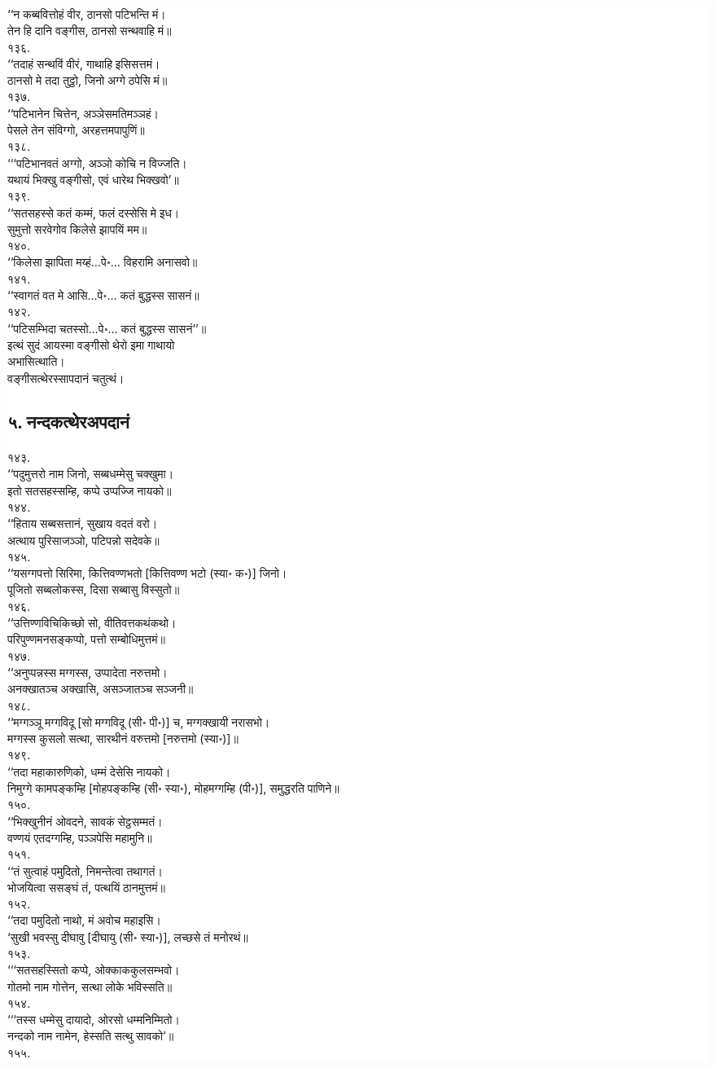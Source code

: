 ‘‘न कब्बवित्तोहं वीर, ठानसो पटिभन्ति मं।  
तेन हि दानि वङ्गीस, ठानसो सन्थवाहि मं॥  
१३६.  
‘‘तदाहं सन्थविं वीरं, गाथाहि इसिसत्तमं।  
ठानसो मे तदा तुट्ठो, जिनो अग्गे ठपेसि मं॥  
१३७.  
‘‘पटिभानेन चित्तेन, अञ्ञेसमतिमञ्ञहं।  
पेसले तेन संविग्गो, अरहत्तमपापुणिं॥  
१३८.  
‘‘‘पटिभानवतं अग्गो, अञ्ञो कोचि न विज्जति।  
यथायं भिक्खु वङ्गीसो, एवं धारेथ भिक्खवो’॥  
१३९.  
‘‘सतसहस्से कतं कम्मं, फलं दस्सेसि मे इध।  
सुमुत्तो सरवेगोव किलेसे झापयिं मम॥  
१४०.  
‘‘किलेसा झापिता मय्हं…पे॰… विहरामि अनासवो॥  
१४१.  
‘‘स्वागतं वत मे आसि…पे॰… कतं बुद्धस्स सासनं॥  
१४२.  
‘‘पटिसम्भिदा चतस्सो…पे॰… कतं बुद्धस्स सासनं’’॥  
इत्थं सुदं आयस्मा वङ्गीसो थेरो इमा गाथायो  
अभासित्थाति।  
वङ्गीसत्थेरस्सापदानं चतुत्थं।  


## ५. नन्दकत्थेरअपदानं

१४३.  
‘‘पदुमुत्तरो नाम जिनो, सब्बधम्मेसु चक्खुमा।  
इतो सतसहस्सम्हि, कप्पे उप्पज्जि नायको॥  
१४४.  
‘‘हिताय सब्बसत्तानं, सुखाय वदतं वरो।  
अत्थाय पुरिसाजञ्ञो, पटिपन्नो सदेवके॥  
१४५.  
‘‘यसग्गपत्तो सिरिमा, कित्तिवण्णभतो [कित्तिवण्ण भटो (स्या॰ क॰)] जिनो।  
पूजितो सब्बलोकस्स, दिसा सब्बासु विस्सुतो॥  
१४६.  
‘‘उत्तिण्णविचिकिच्छो सो, वीतिवत्तकथंकथो।  
परिपुण्णमनसङ्कप्पो, पत्तो सम्बोधिमुत्तमं॥  
१४७.  
‘‘अनुप्पन्नस्स मग्गस्स, उप्पादेता नरुत्तमो।  
अनक्खातञ्च अक्खासि, असञ्जातञ्च सञ्जनी॥  
१४८.  
‘‘मग्गञ्ञू मग्गविदू [सो मग्गविदू (सी॰ पी॰)] च, मग्गक्खायी नरासभो।  
मग्गस्स कुसलो सत्था, सारथीनं वरुत्तमो [नरुत्तमो (स्या॰)]॥  
१४९.  
‘‘तदा महाकारुणिको, धम्मं देसेसि नायको।  
निमुग्गे कामपङ्कम्हि [मोहपङ्कम्हि (सी॰ स्या॰), मोहमग्गम्हि (पी॰)], समुद्धरति पाणिने॥  
१५०.  
‘‘भिक्खुनीनं ओवदने, सावकं सेट्ठसम्मतं।  
वण्णयं एतदग्गम्हि, पञ्ञपेसि महामुनि॥  
१५१.  
‘‘तं सुत्वाहं पमुदितो, निमन्तेत्वा तथागतं।  
भोजयित्वा ससङ्घं तं, पत्थयिं ठानमुत्तमं॥  
१५२.  
‘‘तदा पमुदितो नाथो, मं अवोच महाइसि।  
‘सुखी भवस्सु दीघावु [दीघायु (सी॰ स्या॰)], लच्छसे तं मनोरथं॥  
१५३.  
‘‘‘सतसहस्सितो कप्पे, ओक्काककुलसम्भवो।  
गोतमो नाम गोत्तेन, सत्था लोके भविस्सति॥  
१५४.  
‘‘‘तस्स धम्मेसु दायादो, ओरसो धम्मनिम्मितो।  
नन्दको नाम नामेन, हेस्सति सत्थु सावको’॥  
१५५.  